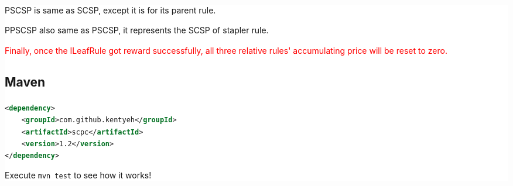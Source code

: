 PSCSP is same as SCSP, except it is for its parent rule.

PPSCSP also same as PSCSP, it represents the SCSP of stapler rule.

<div style="color:red">Finally, once the ILeafRule got reward successfully, all three relative rules' accumulating price will be reset to zero.</div>

## Maven ##
```xml
<dependency>
    <groupId>com.github.kentyeh</groupId>
    <artifactId>scpc</artifactId>
    <version>1.2</version>
</dependency>
```

Execute ```mvn test``` to see how it works!